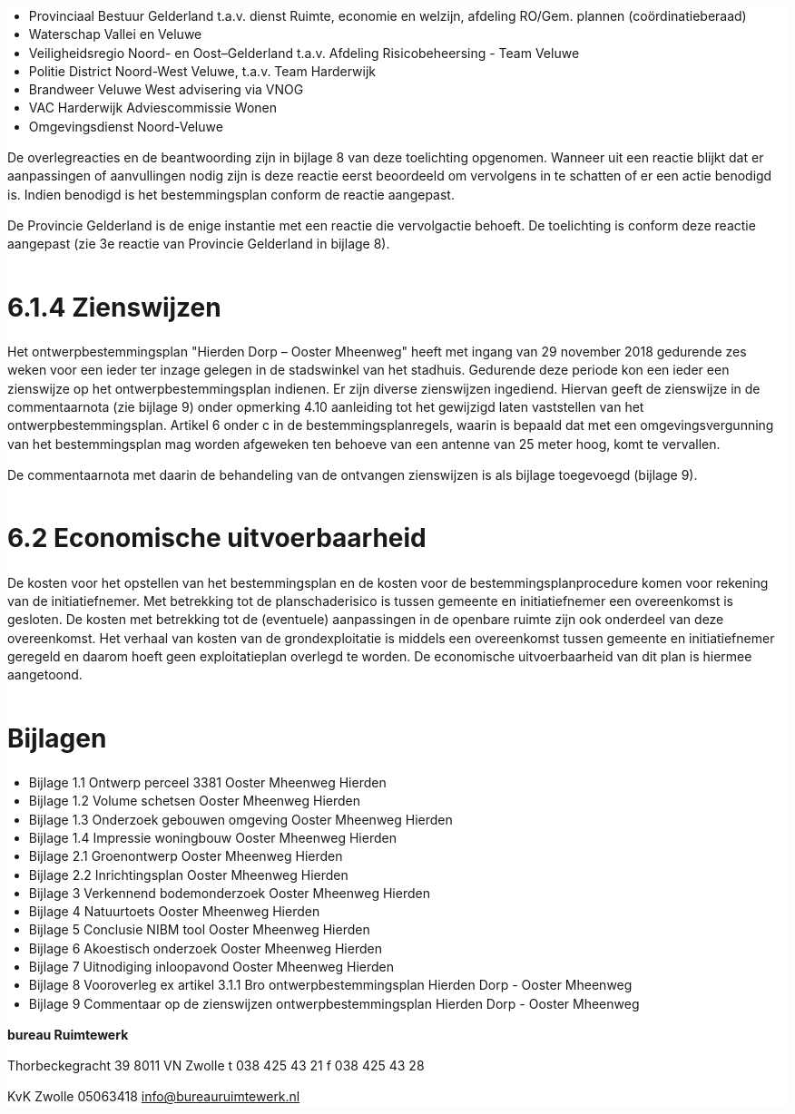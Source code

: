 - Provinciaal Bestuur Gelderland t.a.v. dienst Ruimte, economie en welzijn, afdeling RO/Gem. plannen (coördinatieberaad)
- Waterschap Vallei en Veluwe
- Veiligheidsregio Noord- en Oost–Gelderland t.a.v. Afdeling Risicobeheersing - Team Veluwe
- Politie District Noord-West Veluwe, t.a.v. Team Harderwijk
- Brandweer Veluwe West advisering via VNOG
- VAC Harderwijk Adviescommissie Wonen
- Omgevingsdienst Noord-Veluwe

De overlegreacties en de beantwoording zijn in bijlage 8 van deze toelichting opgenomen. Wanneer uit een reactie blijkt dat er aanpassingen of aanvullingen nodig zijn is deze reactie eerst beoordeeld om vervolgens in te schatten of er een actie benodigd is. Indien benodigd is het bestemmingsplan conform de reactie aangepast.

De Provincie Gelderland is de enige instantie met een reactie die vervolgactie behoeft. De toelichting is conform deze reactie aangepast (zie 3e reactie van Provincie Gelderland in bijlage 8).

# <span id="page-35-0"></span>**6.1.4 Zienswijzen**

Het ontwerpbestemmingsplan "Hierden Dorp – Ooster Mheenweg" heeft met ingang van 29 november 2018 gedurende zes weken voor een ieder ter inzage gelegen in de stadswinkel van het stadhuis. Gedurende deze periode kon een ieder een zienswijze op het ontwerpbestemmingsplan indienen. Er zijn diverse zienswijzen ingediend. Hiervan geeft de zienswijze in de commentaarnota (zie bijlage 9) onder opmerking 4.10 aanleiding tot het gewijzigd laten vaststellen van het ontwerpbestemmingsplan. Artikel 6 onder c in de bestemmingsplanregels, waarin is bepaald dat met een omgevingsvergunning van het bestemmingsplan mag worden afgeweken ten behoeve van een antenne van 25 meter hoog, komt te vervallen.

De commentaarnota met daarin de behandeling van de ontvangen zienswijzen is als bijlage toegevoegd (bijlage 9).

# <span id="page-35-1"></span>**6.2 Economische uitvoerbaarheid**

De kosten voor het opstellen van het bestemmingsplan en de kosten voor de bestemmingsplanprocedure komen voor rekening van de initiatiefnemer. Met betrekking tot de planschaderisico is tussen gemeente en initiatiefnemer een overeenkomst is gesloten. De kosten met betrekking tot de (eventuele) aanpassingen in de openbare ruimte zijn ook onderdeel van deze overeenkomst. Het verhaal van kosten van de grondexploitatie is middels een overeenkomst tussen gemeente en initiatiefnemer geregeld en daarom hoeft geen exploitatieplan overlegd te worden. De economische uitvoerbaarheid van dit plan is hiermee aangetoond.

# <span id="page-36-0"></span>**Bijlagen**

- Bijlage 1.1 Ontwerp perceel 3381 Ooster Mheenweg Hierden
- Bijlage 1.2 Volume schetsen Ooster Mheenweg Hierden
- Bijlage 1.3 Onderzoek gebouwen omgeving Ooster Mheenweg Hierden
- Bijlage 1.4 Impressie woningbouw Ooster Mheenweg Hierden
- Bijlage 2.1 Groenontwerp Ooster Mheenweg Hierden
- Bijlage 2.2 Inrichtingsplan Ooster Mheenweg Hierden
- Bijlage 3 Verkennend bodemonderzoek Ooster Mheenweg Hierden
- Bijlage 4 Natuurtoets Ooster Mheenweg Hierden
- Bijlage 5 Conclusie NIBM tool Ooster Mheenweg Hierden
- Bijlage 6 Akoestisch onderzoek Ooster Mheenweg Hierden
- Bijlage 7 Uitnodiging inloopavond Ooster Mheenweg Hierden
- Bijlage 8 Vooroverleg ex artikel 3.1.1 Bro ontwerpbestemmingsplan Hierden Dorp - Ooster Mheenweg
- Bijlage 9 Commentaar op de zienswijzen ontwerpbestemmingsplan Hierden Dorp - Ooster Mheenweg

**bureau Ruimtewerk** 

Thorbeckegracht 39 8011 VN Zwolle t 038 425 43 21 f 038 425 43 28

KvK Zwolle 05063418 info@bureauruimtewerk.nl